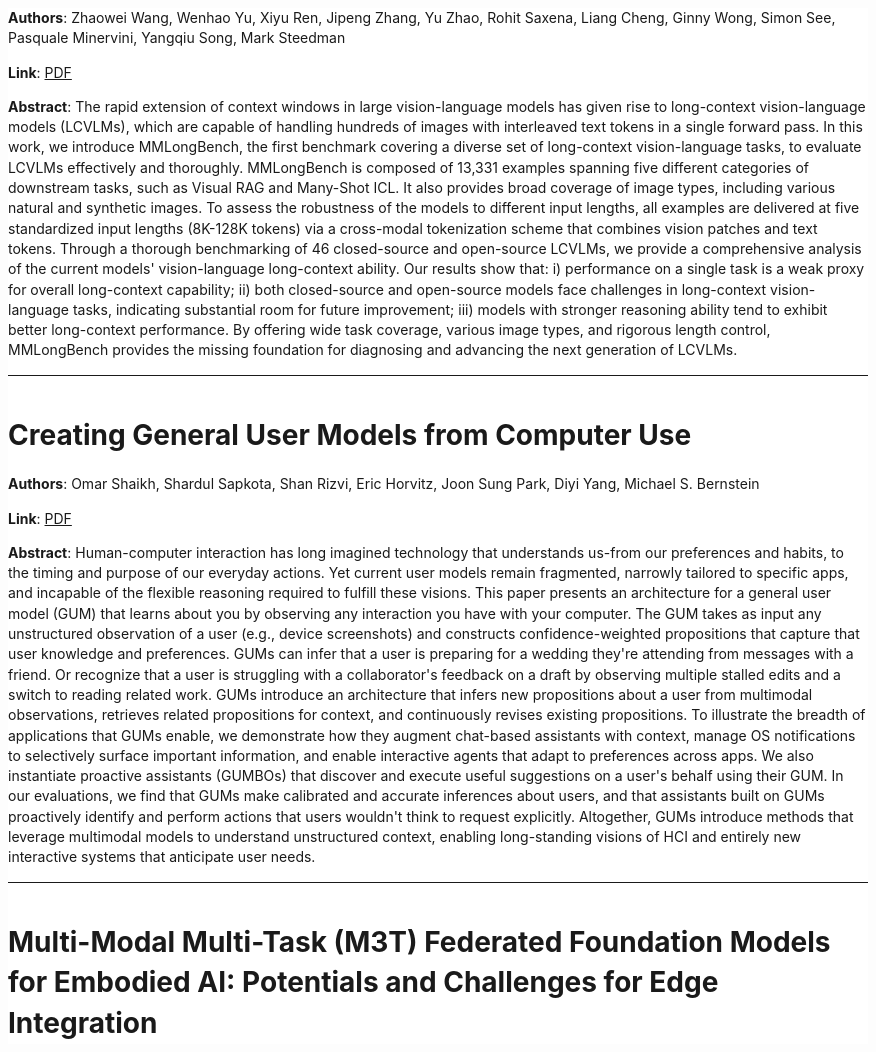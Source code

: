 **Authors**: Zhaowei Wang, Wenhao Yu, Xiyu Ren, Jipeng Zhang, Yu Zhao, Rohit Saxena, Liang Cheng, Ginny Wong, Simon See, Pasquale Minervini, Yangqiu Song, Mark Steedman  

**Link**: [PDF](https://arxiv.org/pdf/2505.10610)  

**Abstract**: The rapid extension of context windows in large vision-language models has given rise to long-context vision-language models (LCVLMs), which are capable of handling hundreds of images with interleaved text tokens in a single forward pass. In this work, we introduce MMLongBench, the first benchmark covering a diverse set of long-context vision-language tasks, to evaluate LCVLMs effectively and thoroughly. MMLongBench is composed of 13,331 examples spanning five different categories of downstream tasks, such as Visual RAG and Many-Shot ICL. It also provides broad coverage of image types, including various natural and synthetic images. To assess the robustness of the models to different input lengths, all examples are delivered at five standardized input lengths (8K-128K tokens) via a cross-modal tokenization scheme that combines vision patches and text tokens. Through a thorough benchmarking of 46 closed-source and open-source LCVLMs, we provide a comprehensive analysis of the current models' vision-language long-context ability. Our results show that: i) performance on a single task is a weak proxy for overall long-context capability; ii) both closed-source and open-source models face challenges in long-context vision-language tasks, indicating substantial room for future improvement; iii) models with stronger reasoning ability tend to exhibit better long-context performance. By offering wide task coverage, various image types, and rigorous length control, MMLongBench provides the missing foundation for diagnosing and advancing the next generation of LCVLMs. 

---
# Creating General User Models from Computer Use 

**Authors**: Omar Shaikh, Shardul Sapkota, Shan Rizvi, Eric Horvitz, Joon Sung Park, Diyi Yang, Michael S. Bernstein  

**Link**: [PDF](https://arxiv.org/pdf/2505.10831)  

**Abstract**: Human-computer interaction has long imagined technology that understands us-from our preferences and habits, to the timing and purpose of our everyday actions. Yet current user models remain fragmented, narrowly tailored to specific apps, and incapable of the flexible reasoning required to fulfill these visions. This paper presents an architecture for a general user model (GUM) that learns about you by observing any interaction you have with your computer. The GUM takes as input any unstructured observation of a user (e.g., device screenshots) and constructs confidence-weighted propositions that capture that user knowledge and preferences. GUMs can infer that a user is preparing for a wedding they're attending from messages with a friend. Or recognize that a user is struggling with a collaborator's feedback on a draft by observing multiple stalled edits and a switch to reading related work. GUMs introduce an architecture that infers new propositions about a user from multimodal observations, retrieves related propositions for context, and continuously revises existing propositions. To illustrate the breadth of applications that GUMs enable, we demonstrate how they augment chat-based assistants with context, manage OS notifications to selectively surface important information, and enable interactive agents that adapt to preferences across apps. We also instantiate proactive assistants (GUMBOs) that discover and execute useful suggestions on a user's behalf using their GUM. In our evaluations, we find that GUMs make calibrated and accurate inferences about users, and that assistants built on GUMs proactively identify and perform actions that users wouldn't think to request explicitly. Altogether, GUMs introduce methods that leverage multimodal models to understand unstructured context, enabling long-standing visions of HCI and entirely new interactive systems that anticipate user needs. 

---
# Multi-Modal Multi-Task (M3T) Federated Foundation Models for Embodied AI: Potentials and Challenges for Edge Integration 
